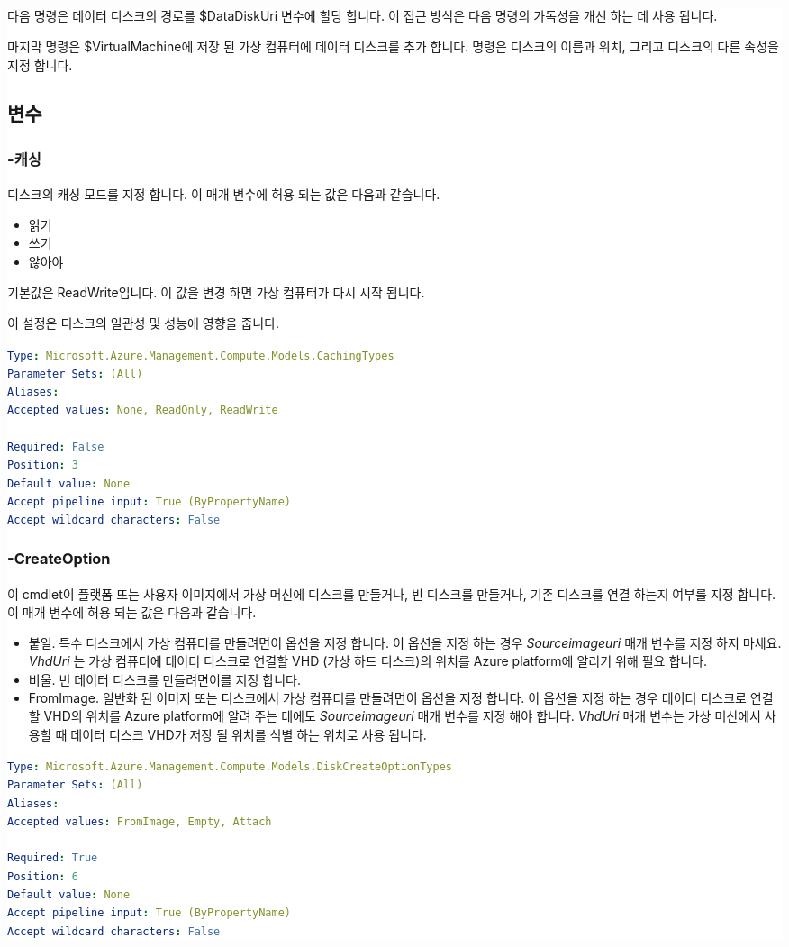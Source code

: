 다음 명령은 데이터 디스크의 경로를 $DataDiskUri 변수에 할당 합니다.
이 접근 방식은 다음 명령의 가독성을 개선 하는 데 사용 됩니다.

마지막 명령은 $VirtualMachine에 저장 된 가상 컴퓨터에 데이터 디스크를 추가 합니다.
명령은 디스크의 이름과 위치, 그리고 디스크의 다른 속성을 지정 합니다.

## 변수

### -캐싱
디스크의 캐싱 모드를 지정 합니다.
이 매개 변수에 허용 되는 값은 다음과 같습니다.

- 읽기
- 쓰기
- 않아야

기본값은 ReadWrite입니다.
이 값을 변경 하면 가상 컴퓨터가 다시 시작 됩니다.

이 설정은 디스크의 일관성 및 성능에 영향을 줍니다.

```yaml
Type: Microsoft.Azure.Management.Compute.Models.CachingTypes
Parameter Sets: (All)
Aliases: 
Accepted values: None, ReadOnly, ReadWrite

Required: False
Position: 3
Default value: None
Accept pipeline input: True (ByPropertyName)
Accept wildcard characters: False
```

### -CreateOption
이 cmdlet이 플랫폼 또는 사용자 이미지에서 가상 머신에 디스크를 만들거나, 빈 디스크를 만들거나, 기존 디스크를 연결 하는지 여부를 지정 합니다.
이 매개 변수에 허용 되는 값은 다음과 같습니다.

- 붙일.
특수 디스크에서 가상 컴퓨터를 만들려면이 옵션을 지정 합니다.
이 옵션을 지정 하는 경우 *Sourceimageuri* 매개 변수를 지정 하지 마세요.
*VhdUri* 는 가상 컴퓨터에 데이터 디스크로 연결할 VHD (가상 하드 디스크)의 위치를 Azure platform에 알리기 위해 필요 합니다.
- 비울.
빈 데이터 디스크를 만들려면이를 지정 합니다.
- FromImage.
일반화 된 이미지 또는 디스크에서 가상 컴퓨터를 만들려면이 옵션을 지정 합니다.
이 옵션을 지정 하는 경우 데이터 디스크로 연결할 VHD의 위치를 Azure platform에 알려 주는 데에도 *Sourceimageuri* 매개 변수를 지정 해야 합니다.
*VhdUri* 매개 변수는 가상 머신에서 사용할 때 데이터 디스크 VHD가 저장 될 위치를 식별 하는 위치로 사용 됩니다.

```yaml
Type: Microsoft.Azure.Management.Compute.Models.DiskCreateOptionTypes
Parameter Sets: (All)
Aliases: 
Accepted values: FromImage, Empty, Attach

Required: True
Position: 6
Default value: None
Accept pipeline input: True (ByPropertyName)
Accept wildcard characters: False
```
